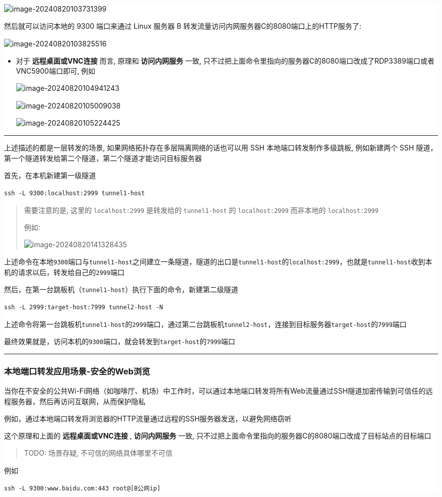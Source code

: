   ![image-20240820103731399](http://cdn.ayusummer233.top/DailyNotes/202408201037469.png)

  然后就可以访问本地的 9300 端口来通过 Linux 服务器 B 转发流量访问内网服务器C的8080端口上的HTTP服务了:

  ![image-20240820103825516](http://cdn.ayusummer233.top/DailyNotes/202408201038573.png)

- 对于 **远程桌面或VNC连接** 而言, 原理和 **访问内网服务** 一致, 只不过把上面命令里指向的服务器C的8080端口改成了RDP3389端口或者VNC5900端口即可, 例如

  ![image-20240820104941243](http://cdn.ayusummer233.top/DailyNotes/202408201049327.png)

  ![image-20240820105009038](http://cdn.ayusummer233.top/DailyNotes/202408201050119.png)

  ![image-20240820105224425](http://cdn.ayusummer233.top/DailyNotes/202408201052485.png)

---

上述描述的都是一层转发的场景, 如果网络拓扑存在多层隔离网络的话也可以用 SSH 本地端口转发制作多级跳板, 例如新建两个 SSH 隧道，第一个隧道转发给第二个隧道，第二个隧道才能访问目标服务器

首先，在本机新建第一级隧道

```shell
ssh -L 9300:localhost:2999 tunnel1-host
```

> 需要注意的是, 这里的 `localhost:2999` 是转发给的 `tunnel1-host` 的  `localhost:2999` 而非本地的  `localhost:2999`
>
> 例如: 
>
> ![image-20240820141328435](http://cdn.ayusummer233.top/DailyNotes/202408201413568.png)

上述命令在本地`9300`端口与`tunnel1-host`之间建立一条隧道，隧道的出口是`tunnel1-host`的`localhost:2999`，也就是`tunnel1-host`收到本机的请求以后，转发给自己的`2999`端口

然后，在第一台跳板机（`tunnel1-host`）执行下面的命令，新建第二级隧道

```shell
ssh -L 2999:target-host:7999 tunnel2-host -N
```

上述命令将第一台跳板机`tunnel1-host`的`2999`端口，通过第二台跳板机`tunnel2-host`，连接到目标服务器`target-host`的`7999`端口

最终效果就是，访问本机的`9300`端口，就会转发到`target-host`的`7999`端口

---

### 本地端口转发应用场景-安全的Web浏览

当你在不安全的公共Wi-Fi网络（如咖啡厅、机场）中工作时，可以通过本地端口转发将所有Web流量通过SSH隧道加密传输到可信任的远程服务器，然后再访问互联网，从而保护隐私

例如，通过本地端口转发将浏览器的HTTP流量通过远程的SSH服务器发送，以避免网络窃听

这个原理和上面的 **远程桌面或VNC连接** , **访问内网服务** 一致, 只不过把上面命令里指向的服务器C的8080端口改成了目标站点的目标端口

> TODO: 场景存疑, 不可信的网络具体哪里不可信

例如

```shell
ssh -L 9300:www.baidu.com:443 root@[B公网ip]
```
